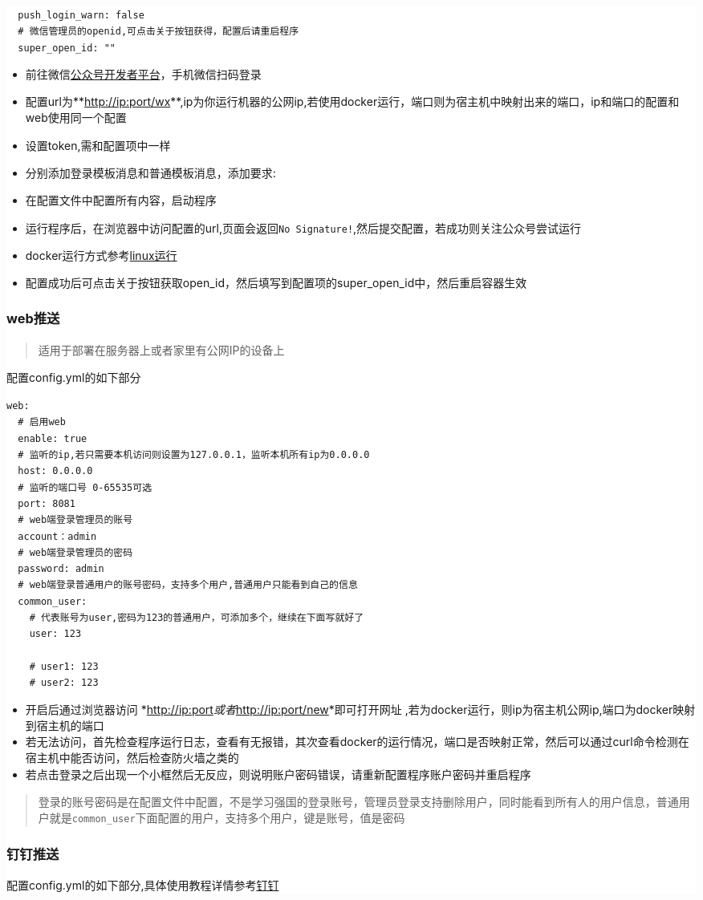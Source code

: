 ```
  push_login_warn: false
  # 微信管理员的openid,可点击关于按钮获得，配置后请重启程序
  super_open_id: ""
```

- 前往微信[公众号开发者平台](http://mp.weixin.qq.com/debug/cgi-bin/sandbox?t=sandbox/login)，手机微信扫码登录
- 配置url为**[http://ip:port/wx](http://ip:port/wx)**,ip为你运行机器的公网ip,若使用docker运行，端口则为宿主机中映射出来的端口，ip和端口的配置和web使用同一个配置
- 设置token,需和配置项中一样
- 分别添加登录模板消息和普通模板消息，添加要求:

- 在配置文件中配置所有内容，启动程序
- 运行程序后，在浏览器中访问配置的url,页面会返回`No Signature!`,然后提交配置，若成功则关注公众号尝试运行
- docker运行方式参考<u>linux运行</u>
- 配置成功后可点击关于按钮获取open_id，然后填写到配置项的super_open_id中，然后重启容器生效

### web推送

> 适用于部署在服务器上或者家里有公网IP的设备上

配置config.yml的如下部分

```
web:
  # 启用web
  enable: true
  # 监听的ip,若只需要本机访问则设置为127.0.0.1，监听本机所有ip为0.0.0.0
  host: 0.0.0.0
  # 监听的端口号 0-65535可选
  port: 8081
  # web端登录管理员的账号
  account：admin
  # web端登录管理员的密码
  password: admin
  # web端登录普通用户的账号密码，支持多个用户,普通用户只能看到自己的信息
  common_user:
    # 代表账号为user,密码为123的普通用户，可添加多个，继续在下面写就好了
    user: 123

    # user1: 123
    # user2: 123
```

- 开启后通过浏览器访问 *[http://ip:port](http://ip:port/)*或者*[http://ip:port/new](http://ip:port/new)*即可打开网址 ,若为docker运行，则ip为宿主机公网ip,端口为docker映射到宿主机的端口
- 若无法访问，首先检查程序运行日志，查看有无报错，其次查看docker的运行情况，端口是否映射正常，然后可以通过curl命令检测在宿主机中能否访问，然后检查防火墙之类的
- 若点击登录之后出现一个小框然后无反应，则说明账户密码错误，请重新配置程序账户密码并重启程序

> 登录的账号密码是在配置文件中配置，不是学习强国的登录账号，管理员登录支持删除用户，同时能看到所有人的用户信息，普通用户就是`common_user`下面配置的用户，支持多个用户，键是账号，值是密码

### 钉钉推送

配置config.yml的如下部分,具体使用教程详情参考[钉钉](https://developers.dingtalk.com/document/robots/custom-robot-access?spm=ding_open_doc.document.0.0.7f875e5903iVpC#topic-2026027)
